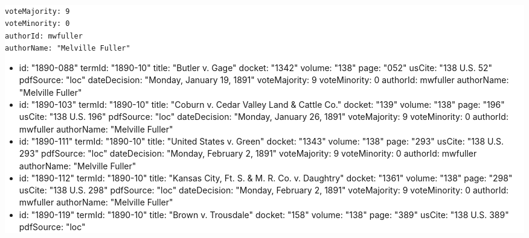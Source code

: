     voteMajority: 9
    voteMinority: 0
    authorId: mwfuller
    authorName: "Melville Fuller"
  - id: "1890-088"
    termId: "1890-10"
    title: "Butler v. Gage"
    docket: "1342"
    volume: "138"
    page: "052"
    usCite: "138 U.S. 52"
    pdfSource: "loc"
    dateDecision: "Monday, January 19, 1891"
    voteMajority: 9
    voteMinority: 0
    authorId: mwfuller
    authorName: "Melville Fuller"
  - id: "1890-103"
    termId: "1890-10"
    title: "Coburn v. Cedar Valley Land &amp; Cattle Co."
    docket: "139"
    volume: "138"
    page: "196"
    usCite: "138 U.S. 196"
    pdfSource: "loc"
    dateDecision: "Monday, January 26, 1891"
    voteMajority: 9
    voteMinority: 0
    authorId: mwfuller
    authorName: "Melville Fuller"
  - id: "1890-111"
    termId: "1890-10"
    title: "United States v. Green"
    docket: "1343"
    volume: "138"
    page: "293"
    usCite: "138 U.S. 293"
    pdfSource: "loc"
    dateDecision: "Monday, February 2, 1891"
    voteMajority: 9
    voteMinority: 0
    authorId: mwfuller
    authorName: "Melville Fuller"
  - id: "1890-112"
    termId: "1890-10"
    title: "Kansas City, Ft. S. &amp; M. R. Co. v. Daughtry"
    docket: "1361"
    volume: "138"
    page: "298"
    usCite: "138 U.S. 298"
    pdfSource: "loc"
    dateDecision: "Monday, February 2, 1891"
    voteMajority: 9
    voteMinority: 0
    authorId: mwfuller
    authorName: "Melville Fuller"
  - id: "1890-119"
    termId: "1890-10"
    title: "Brown v. Trousdale"
    docket: "158"
    volume: "138"
    page: "389"
    usCite: "138 U.S. 389"
    pdfSource: "loc"